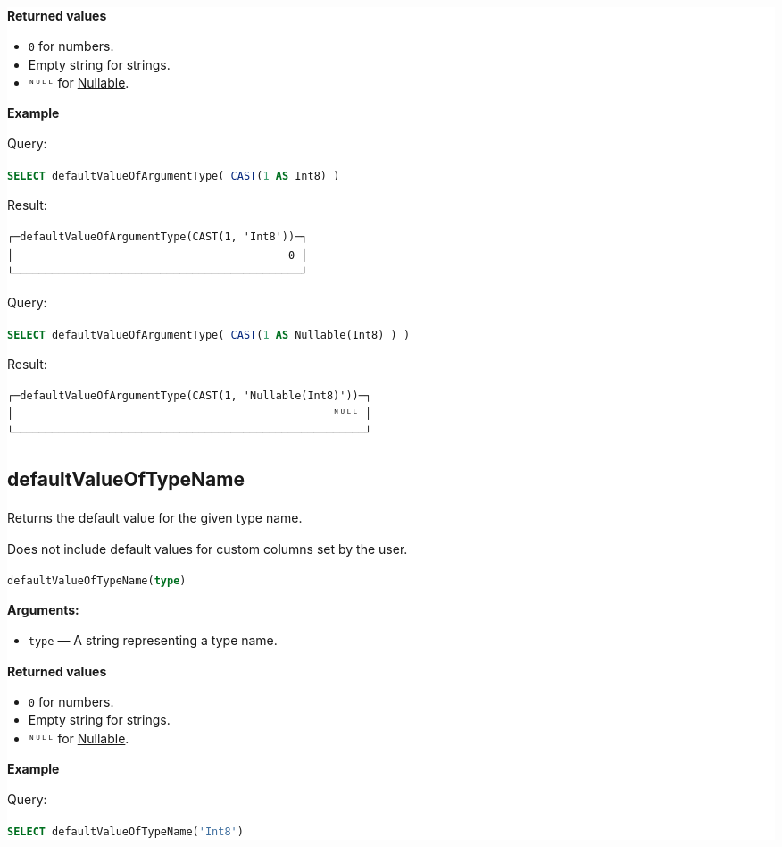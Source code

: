 **Returned values**

- `0` for numbers.
- Empty string for strings.
- `ᴺᵁᴸᴸ` for [Nullable](../data-types/nullable.md).

**Example**

Query:

```sql
SELECT defaultValueOfArgumentType( CAST(1 AS Int8) )
```

Result:

```text
┌─defaultValueOfArgumentType(CAST(1, 'Int8'))─┐
│                                           0 │
└─────────────────────────────────────────────┘
```

Query:

```sql
SELECT defaultValueOfArgumentType( CAST(1 AS Nullable(Int8) ) )
```

Result:

```text
┌─defaultValueOfArgumentType(CAST(1, 'Nullable(Int8)'))─┐
│                                                  ᴺᵁᴸᴸ │
└───────────────────────────────────────────────────────┘
```

## defaultValueOfTypeName

Returns the default value for the given type name.

Does not include default values for custom columns set by the user.

```sql
defaultValueOfTypeName(type)
```

**Arguments:**

- `type` — A string representing a type name.

**Returned values**

- `0` for numbers.
- Empty string for strings.
- `ᴺᵁᴸᴸ` for [Nullable](../data-types/nullable.md).

**Example**

Query:

```sql
SELECT defaultValueOfTypeName('Int8')
```
